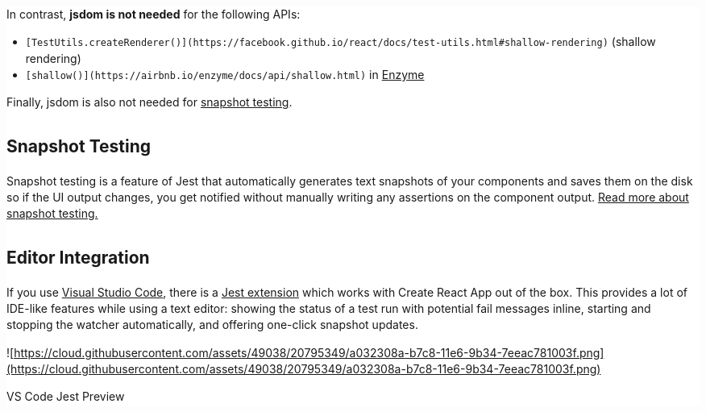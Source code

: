 In contrast, **jsdom is not needed** for the following APIs:

- `[TestUtils.createRenderer()](https://facebook.github.io/react/docs/test-utils.html#shallow-rendering)` (shallow rendering)
- `[shallow()](https://airbnb.io/enzyme/docs/api/shallow.html)` in [Enzyme](https://airbnb.io/enzyme/index.html)

Finally, jsdom is also not needed for [snapshot testing](https://jestjs.io/blog/2016/07/27/jest-14.html).

## Snapshot Testing

Snapshot testing is a feature of Jest that automatically generates text snapshots of your components and saves them on the disk so if the UI output changes, you get notified without manually writing any assertions on the component output. [Read more about snapshot testing.](https://jestjs.io/blog/2016/07/27/jest-14.html)

## Editor Integration

If you use [Visual Studio Code](https://code.visualstudio.com/), there is a [Jest extension](https://github.com/orta/vscode-jest) which works with Create React App out of the box. This provides a lot of IDE-like features while using a text editor: showing the status of a test run with potential fail messages inline, starting and stopping the watcher automatically, and offering one-click snapshot updates.

![https://cloud.githubusercontent.com/assets/49038/20795349/a032308a-b7c8-11e6-9b34-7eeac781003f.png](https://cloud.githubusercontent.com/assets/49038/20795349/a032308a-b7c8-11e6-9b34-7eeac781003f.png)

VS Code Jest Preview
